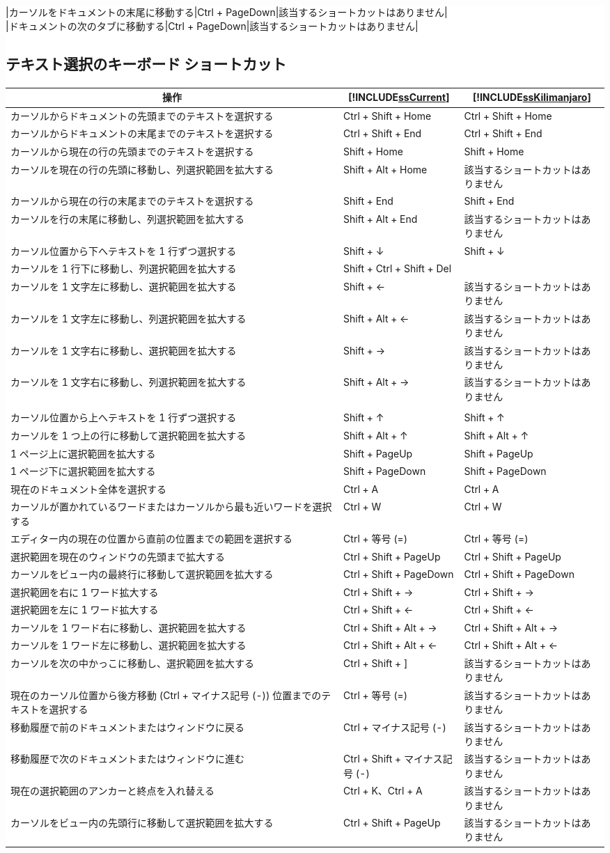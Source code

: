 |カーソルをドキュメントの末尾に移動する|Ctrl + PageDown|該当するショートカットはありません|  
|ドキュメントの次のタブに移動する|Ctrl + PageDown|該当するショートカットはありません|  
  
## <a name="text-selection-keyboard-shortcuts"></a>テキスト選択のキーボード ショートカット  
  
|操作|[!INCLUDE[ssCurrent](../includes/sscurrent-md.md)]|[!INCLUDE[ssKilimanjaro](../includes/sskilimanjaro-md.md)]|  
|------------|-----------------------------|---------------------------------|  
|カーソルからドキュメントの先頭までのテキストを選択する|Ctrl + Shift + Home|Ctrl + Shift + Home|  
|カーソルからドキュメントの末尾までのテキストを選択する|Ctrl</localizedText> + <localizedText>Shift</localizedText> + <localizedText>End|Ctrl</localizedText> + <localizedText>Shift</localizedText> + <localizedText>End|  
|カーソルから現在の行の先頭までのテキストを選択する|Shift</localizedText> + <localizedText>Home|Shift</localizedText> + <localizedText>Home|  
|カーソルを現在の行の先頭に移動し、列選択範囲を拡大する|Shift + Alt + Home|該当するショートカットはありません|  
|カーソルから現在の行の末尾までのテキストを選択する|Shift</localizedText> + <localizedText>End|Shift</localizedText> + <localizedText>End|  
|カーソルを行の末尾に移動し、列選択範囲を拡大する|Shift + Alt + End|該当するショートカットはありません|  
|カーソル位置から下へテキストを 1 行ずつ選択する|Shift + ↓|Shift + ↓|  
|カーソルを 1 行下に移動し、列選択範囲を拡大する|Shift + Ctrl + Shift + Del||  
|カーソルを 1 文字左に移動し、選択範囲を拡大する|Shift + ←|該当するショートカットはありません|  
|カーソルを 1 文字左に移動し、列選択範囲を拡大する|Shift + Alt + ←|該当するショートカットはありません|  
|カーソルを 1 文字右に移動し、選択範囲を拡大する|Shift + →|該当するショートカットはありません|  
|カーソルを 1 文字右に移動し、列選択範囲を拡大する|Shift + Alt + →|該当するショートカットはありません|  
||||  
|カーソル位置から上へテキストを 1 行ずつ選択する|Shift + ↑|Shift + ↑|  
|カーソルを 1 つ上の行に移動して選択範囲を拡大する|Shift + Alt + ↑|Shift + Alt + ↑|  
|1 ページ上に選択範囲を拡大する|Shift + PageUp|Shift + PageUp|  
|1 ページ下に選択範囲を拡大する|Shift + PageDown|Shift + PageDown|  
|現在のドキュメント全体を選択する|Ctrl + A|Ctrl + A|  
|カーソルが置かれているワードまたはカーソルから最も近いワードを選択する|Ctrl + W|Ctrl + W|  
|エディター内の現在の位置から直前の位置までの範囲を選択する|Ctrl + 等号 (=)|Ctrl + 等号 (=)|  
|選択範囲を現在のウィンドウの先頭まで拡大する|Ctrl + Shift + PageUp|Ctrl + Shift + PageUp|  
|カーソルをビュー内の最終行に移動して選択範囲を拡大する|Ctrl + Shift + PageDown|Ctrl + Shift + PageDown|  
|選択範囲を右に 1 ワード拡大する|Ctrl + Shift + →|Ctrl + Shift + →|  
|選択範囲を左に 1 ワード拡大する|Ctrl + Shift + ←|Ctrl + Shift + ←|  
|カーソルを 1 ワード右に移動し、選択範囲を拡大する|Ctrl + Shift + Alt + →|Ctrl + Shift + Alt + →|  
|カーソルを 1 ワード左に移動し、選択範囲を拡大する|Ctrl + Shift + Alt + ←|Ctrl + Shift + Alt + ←|  
|カーソルを次の中かっこに移動し、選択範囲を拡大する|Ctrl + Shift + ]|該当するショートカットはありません|  
|現在のカーソル位置から後方移動 (Ctrl + マイナス記号 (-)) 位置までのテキストを選択する|Ctrl + 等号 (=)|該当するショートカットはありません|  
|移動履歴で前のドキュメントまたはウィンドウに戻る|Ctrl + マイナス記号 (-)|該当するショートカットはありません|  
|移動履歴で次のドキュメントまたはウィンドウに進む|Ctrl + Shift + マイナス記号 (-)|該当するショートカットはありません|  
|現在の選択範囲のアンカーと終点を入れ替える|Ctrl + K、Ctrl + A|該当するショートカットはありません|  
|カーソルをビュー内の先頭行に移動して選択範囲を拡大する|Ctrl + Shift + PageUp|該当するショートカットはありません|  